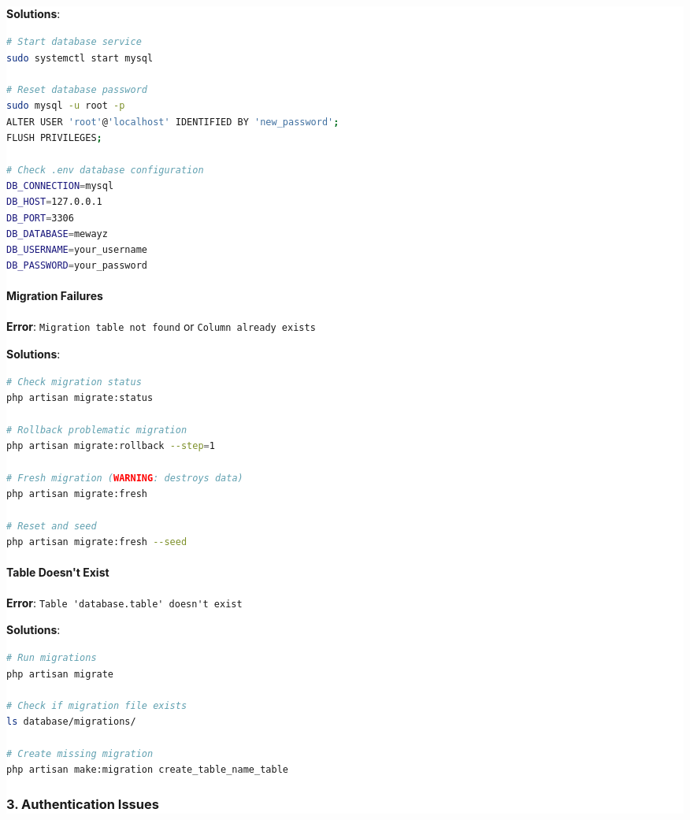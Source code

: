 **Solutions**:
```bash
# Start database service
sudo systemctl start mysql

# Reset database password
sudo mysql -u root -p
ALTER USER 'root'@'localhost' IDENTIFIED BY 'new_password';
FLUSH PRIVILEGES;

# Check .env database configuration
DB_CONNECTION=mysql
DB_HOST=127.0.0.1
DB_PORT=3306
DB_DATABASE=mewayz
DB_USERNAME=your_username
DB_PASSWORD=your_password
```

#### Migration Failures
**Error**: `Migration table not found` or `Column already exists`

**Solutions**:
```bash
# Check migration status
php artisan migrate:status

# Rollback problematic migration
php artisan migrate:rollback --step=1

# Fresh migration (WARNING: destroys data)
php artisan migrate:fresh

# Reset and seed
php artisan migrate:fresh --seed
```

#### Table Doesn't Exist
**Error**: `Table 'database.table' doesn't exist`

**Solutions**:
```bash
# Run migrations
php artisan migrate

# Check if migration file exists
ls database/migrations/

# Create missing migration
php artisan make:migration create_table_name_table
```

### 3. Authentication Issues
